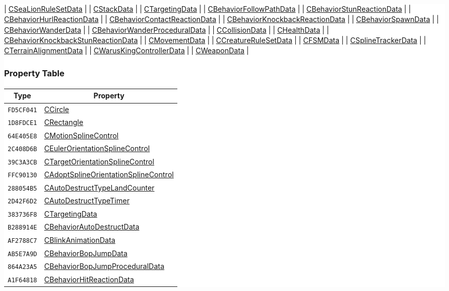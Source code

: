 | [CSeaLionRuleSetData](#CSeaLionRuleSetData) |
| [CStackData](#CStackData) |
| [CTargetingData](#CTargetingData) |
| [CBehaviorFollowPathData](#CBehaviorFollowPathData) |
| [CBehaviorStunReactionData](#CBehaviorStunReactionData) |
| [CBehaviorHurlReactionData](#CBehaviorHurlReactionData) |
| [CBehaviorContactReactionData](#CBehaviorContactReactionData) |
| [CBehaviorKnockbackReactionData](#CBehaviorKnockbackReactionData) |
| [CBehaviorSpawnData](#CBehaviorSpawnData) |
| [CBehaviorWanderData](#CBehaviorWanderData) |
| [CBehaviorWanderProceduralData](#CBehaviorWanderProceduralData) |
| [CCollisionData](#CCollisionData) |
| [CHealthData](#CHealthData) |
| [CBehaviorKnockbackStunReactionData](#CBehaviorKnockbackStunReactionData) |
| [CMovementData](#CMovementData) |
| [CCreatureRuleSetData](#CCreatureRuleSetData) |
| [CFSMData](#CFSMData) |
| [CSplineTrackerData](#CSplineTrackerData) |
| [CTerrainAlignmentData](#CTerrainAlignmentData) |
| [CWarusKingControllerData](#CWarusKingControllerData) |
| [CWeaponData](#CWeaponData) |

### Property Table
| Type | Property |
| --- | --- |
| `FD5CF041` | [CCircle](#ccircle) |
| `1D8FDCE1` | [CRectangle](#crectangle) |
| `64E405E8` | [CMotionSplineControl](#cmotionsplinecontrol) |
| `2C408D6B` | [CEulerOrientationSplineControl](#ceulerorientationsplinecontrol) |
| `39C3A3CB` | [CTargetOrientationSplineControl](#ctargetorientationsplinecontrol) |
| `FFC90130` | [CAdoptSplineOrientationSplineControl](#cadoptsplineorientationsplinecontrol) |
| `288054B5` | [CAutoDestructTypeLandCounter](#cautodestructtypelandcounter) |
| `2D42F6D2` | [CAutoDestructTypeTimer](#cautodestructtypetimer) |
| `383736F8` | [CTargetingData](#ctargetingdata) |
| `B288914E` | [CBehaviorAutoDestructData](#cbehaviorautodestructdata) |
| `AF2788C7` | [CBlinkAnimationData](#cblinkanimationdata) |
| `AB5E7A9D` | [CBehaviorBopJumpData](#cbehaviorbopjumpdata) |
| `864A23A5` | [CBehaviorBopJumpProceduralData](#cbehaviorbopjumpproceduraldata) |
| `A1F64818` | [CBehaviorHitReactionData](#cbehaviorhitreactiondata) |